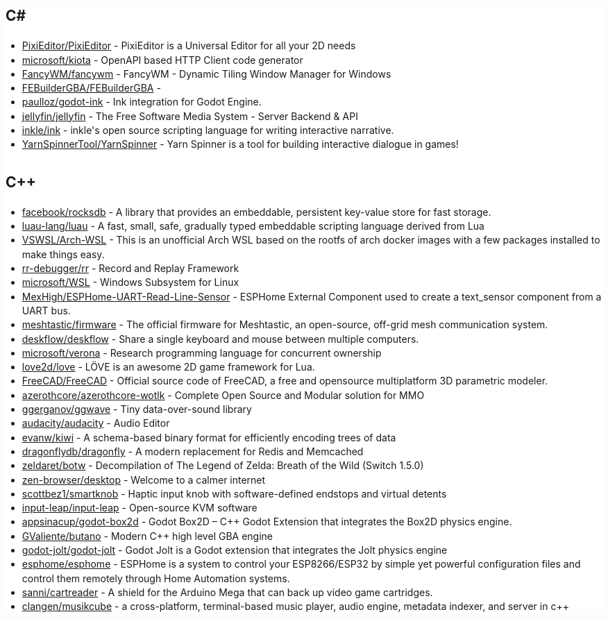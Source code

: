 ## C# # 

- [PixiEditor/PixiEditor](https://github.com/PixiEditor/PixiEditor) - PixiEditor is a Universal Editor for all your 2D needs
- [microsoft/kiota](https://github.com/microsoft/kiota) - OpenAPI based HTTP Client code generator
- [FancyWM/fancywm](https://github.com/FancyWM/fancywm) - FancyWM - Dynamic Tiling Window Manager for Windows
- [FEBuilderGBA/FEBuilderGBA](https://github.com/FEBuilderGBA/FEBuilderGBA) - 
- [paulloz/godot-ink](https://github.com/paulloz/godot-ink) - Ink integration for Godot Engine.
- [jellyfin/jellyfin](https://github.com/jellyfin/jellyfin) - The Free Software Media System - Server Backend & API
- [inkle/ink](https://github.com/inkle/ink) - inkle's open source scripting language for writing interactive narrative.
- [YarnSpinnerTool/YarnSpinner](https://github.com/YarnSpinnerTool/YarnSpinner) - Yarn Spinner is a tool for building interactive dialogue in games!

## C++ 

- [facebook/rocksdb](https://github.com/facebook/rocksdb) - A library that provides an embeddable, persistent key-value store for fast storage.
- [luau-lang/luau](https://github.com/luau-lang/luau) - A fast, small, safe, gradually typed embeddable scripting language derived from Lua
- [VSWSL/Arch-WSL](https://github.com/VSWSL/Arch-WSL) - This is an unofficial Arch WSL based on the rootfs of arch docker images with a few packages installed to make things easy.
- [rr-debugger/rr](https://github.com/rr-debugger/rr) - Record and Replay Framework
- [microsoft/WSL](https://github.com/microsoft/WSL) - Windows Subsystem for Linux
- [MexHigh/ESPHome-UART-Read-Line-Sensor](https://github.com/MexHigh/ESPHome-UART-Read-Line-Sensor) - ESPHome External Component used to create a text_sensor component from a UART bus.
- [meshtastic/firmware](https://github.com/meshtastic/firmware) - The official firmware for Meshtastic, an open-source, off-grid mesh communication system.
- [deskflow/deskflow](https://github.com/deskflow/deskflow) - Share a single keyboard and mouse between multiple computers.
- [microsoft/verona](https://github.com/microsoft/verona) - Research programming language for concurrent ownership
- [love2d/love](https://github.com/love2d/love) - LÖVE is an awesome 2D game framework for Lua.
- [FreeCAD/FreeCAD](https://github.com/FreeCAD/FreeCAD) - Official source code of FreeCAD, a free and opensource multiplatform 3D parametric modeler.
- [azerothcore/azerothcore-wotlk](https://github.com/azerothcore/azerothcore-wotlk) - Complete Open Source and Modular solution for MMO
- [ggerganov/ggwave](https://github.com/ggerganov/ggwave) - Tiny data-over-sound library
- [audacity/audacity](https://github.com/audacity/audacity) - Audio Editor
- [evanw/kiwi](https://github.com/evanw/kiwi) - A schema-based binary format for efficiently encoding trees of data
- [dragonflydb/dragonfly](https://github.com/dragonflydb/dragonfly) - A modern replacement for Redis and Memcached
- [zeldaret/botw](https://github.com/zeldaret/botw) - Decompilation of The Legend of Zelda: Breath of the Wild (Switch 1.5.0)
- [zen-browser/desktop](https://github.com/zen-browser/desktop) - Welcome to a calmer internet
- [scottbez1/smartknob](https://github.com/scottbez1/smartknob) - Haptic input knob with software-defined endstops and virtual detents
- [input-leap/input-leap](https://github.com/input-leap/input-leap) - Open-source KVM software
- [appsinacup/godot-box2d](https://github.com/appsinacup/godot-box2d) - Godot Box2D – C++ Godot Extension that integrates the Box2D physics engine.
- [GValiente/butano](https://github.com/GValiente/butano) - Modern C++ high level GBA engine
- [godot-jolt/godot-jolt](https://github.com/godot-jolt/godot-jolt) - Godot Jolt is a Godot extension that integrates the Jolt physics engine
- [esphome/esphome](https://github.com/esphome/esphome) - ESPHome is a system to control your ESP8266/ESP32 by simple yet powerful configuration files and control them remotely through Home Automation systems.
- [sanni/cartreader](https://github.com/sanni/cartreader) - A shield for the Arduino Mega that can back up video game cartridges.
- [clangen/musikcube](https://github.com/clangen/musikcube) - a cross-platform, terminal-based music player, audio engine, metadata indexer, and server in c++